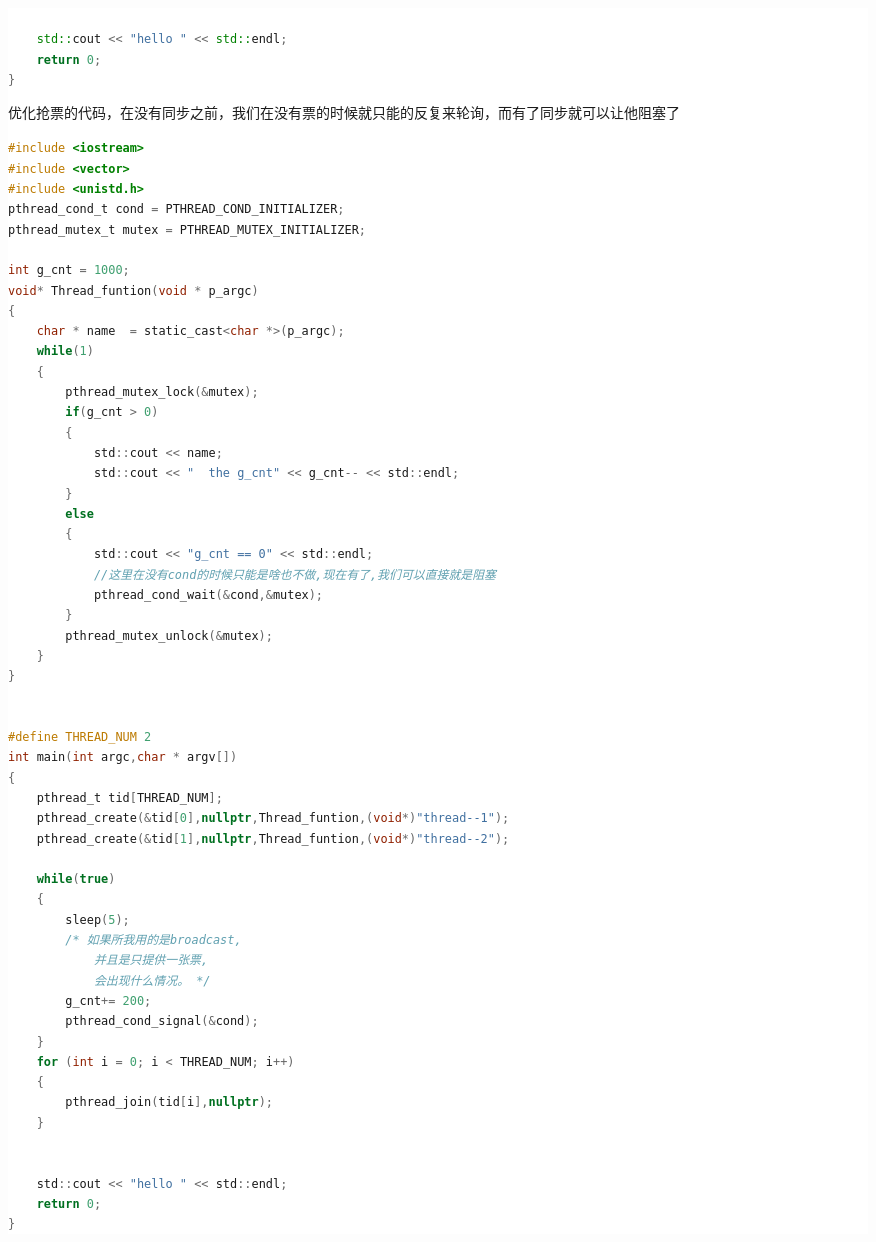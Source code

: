 ```c++
    
    std::cout << "hello " << std::endl;
    return 0;
}
```

优化抢票的代码，在没有同步之前，我们在没有票的时候就只能的反复来轮询，而有了同步就可以让他阻塞了

```c
#include <iostream>
#include <vector>
#include <unistd.h>
pthread_cond_t cond = PTHREAD_COND_INITIALIZER;
pthread_mutex_t mutex = PTHREAD_MUTEX_INITIALIZER;

int g_cnt = 1000;
void* Thread_funtion(void * p_argc)
{
    char * name  = static_cast<char *>(p_argc);
    while(1)
    {
        pthread_mutex_lock(&mutex);
        if(g_cnt > 0)
        {
            std::cout << name;
            std::cout << "  the g_cnt" << g_cnt-- << std::endl;
        }
        else
        {
            std::cout << "g_cnt == 0" << std::endl;
            //这里在没有cond的时候只能是啥也不做,现在有了,我们可以直接就是阻塞
            pthread_cond_wait(&cond,&mutex);
        }
        pthread_mutex_unlock(&mutex);
    }
}


#define THREAD_NUM 2
int main(int argc,char * argv[])
{
    pthread_t tid[THREAD_NUM];
    pthread_create(&tid[0],nullptr,Thread_funtion,(void*)"thread--1");
    pthread_create(&tid[1],nullptr,Thread_funtion,(void*)"thread--2");
    
    while(true)
    {
        sleep(5);
        /* 如果所我用的是broadcast,
            并且是只提供一张票,
            会出现什么情况。 */
        g_cnt+= 200;
        pthread_cond_signal(&cond);
    }
    for (int i = 0; i < THREAD_NUM; i++)
    {
        pthread_join(tid[i],nullptr);
    }
    
    
    std::cout << "hello " << std::endl;
    return 0;
}
```
